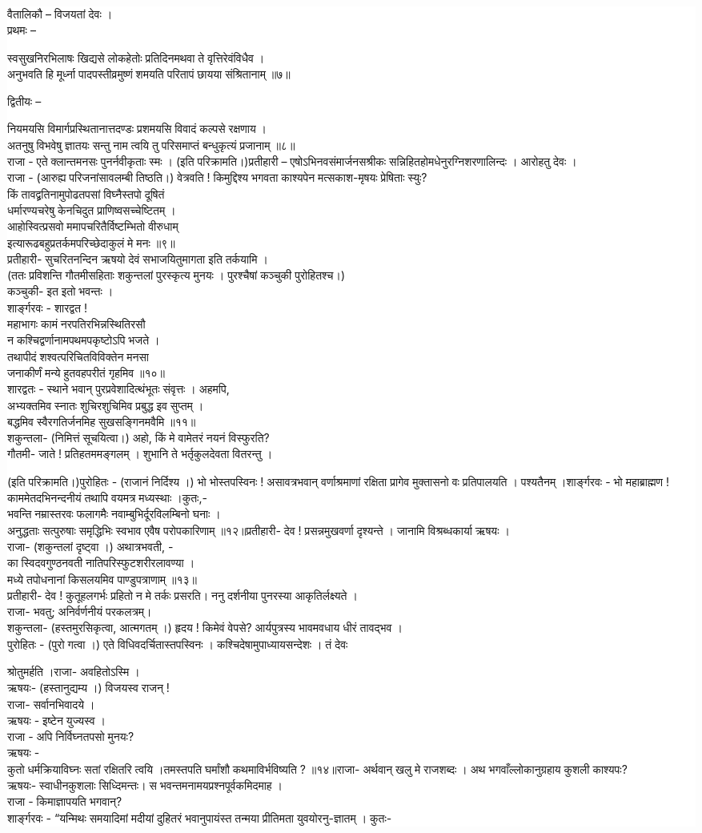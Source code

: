 वैतालिकौ – विजयतां देवः ।  
प्रथमः –

स्वसुखनिरभिलाषः खिद्यसे लोकहेतोः प्रतिदिनमथवा ते वृत्तिरेवंविधैव ।  
अनुभवति हि मूर्ध्ना पादपस्तीव्रमुष्णं शमयति परितापं छायया संश्रितानाम् ॥७॥  
  


  

द्वितीयः –

नियमयसि विमार्गप्रस्थितानात्तदण्डः प्रशमयसि विवादं कल्पसे रक्षणाय ।  
अतनुषु विभवेषु ज्ञातयः सन्तु नाम त्वयि तु परिसमाप्तं बन्धुकृत्यं प्रजानाम् ॥८॥  
राजा \- एते क्लान्तमनसः पुनर्नवीकृताः स्मः । (इति परिक्रामति।)प्रतीहारी – एषोऽभिनवसंमार्जनसश्रीकः सन्निहितहोमधेनुरग्निशरणालिन्दः । आरोहतु देवः ।  
राजा \- (आरुह्य परिजनांसावलम्बी तिष्ठति।) वेत्रवति ! किमुद्दिश्य भगवता काश्यपेन मत्सकाश-मृषयः प्रेषिताः स्युः?  
किं तावद्व्रतिनामुपोढतपसां विघ्नैस्तपो दूषितं  
धर्मारण्यचरेषु केनचिदुत प्राणिष्वसच्चेष्टितम् ।  
आहोस्वित्प्रसवो ममापचरितैर्विष्टम्भितो वीरुधाम्  
इत्यारूढबहुप्रतर्कमपरिच्छेदाकुलं मे मनः ॥९॥  
प्रतीहारी\- सुचरितनन्दिन ऋषयो देवं सभाजयितुमागता इति तर्कयामि ।  
(ततः प्रविशन्ति गौतमीसहिताः शकुन्तलां पुरस्कृत्य मुनयः । पुरश्चैषां कञ्चुकी पुरोहितश्च।)  
कञ्चुकी\- इत इतो भवन्तः ।  
शार्ङ्गरवः \- शारद्वत !  
महाभागः कामं नरपतिरभिन्नस्थितिरसौ  
न कश्चिद्वर्णानामपथमपकृष्टोऽपि भजते ।  
तथापीदं शश्वत्परिचितविविक्तेन मनसा  
जनाकीर्णं मन्ये हुतवहपरीतं गृहमिव ॥१०॥  
शारद्वतः \- स्थाने भवान् पुरप्रवेशादित्थंभूतः संवृत्तः । अहमपि,  
अभ्यक्तमिव स्नातः शुचिरशुचिमिव प्रबुद्ध इव सुप्तम् ।  
बद्धमिव स्वैरगतिर्जनमिह सुखसङ्गिनमवैमि ॥११॥  
शकुन्तला\- (निमित्तं सूचयित्वा।) अहो, किं मे वामेतरं नयनं विस्फुरति?  
गौतमी\- जाते ! प्रतिहतममङ्गलम् । शुभानि ते भर्तृकुलदेवता वितरन्तु ।

(इति परिक्रामति।)पुरोहितः \- (राजानं निर्दिश्य ।) भो भोस्तपस्विनः !  असावत्रभवान् वर्णाश्रमाणां रक्षिता प्रागेव मुक्तासनो वः प्रतिपालयति । पश्यतैनम् ।शार्ङ्गरवः \- भो महाब्राह्मण !  काममेतदभिनन्दनीयं तथापि वयमत्र मध्यस्थाः ।कुतः,-  
भवन्ति नम्रास्तरवः फलागमैः नवाम्बुभिर्दूरविलम्बिनो घनाः ।  
अनुद्धताः सत्पुरुषाः समृद्धिभिः स्वभाव एवैष परोपकारिणाम् ॥१२॥प्रतीहारी\- देव ! प्रसन्नमुखवर्णा दृश्यन्ते । जानामि विश्रब्धकार्या ऋषयः ।  
राजा\- (शकुन्तलां दृष्ट्वा ।) अथात्रभवती, -  
का स्विदवगुण्ठनवती नातिपरिस्फुटशरीरलावण्या ।  
मध्ये तपोधनानां किसलयमिव पाण्डुपत्राणाम् ॥१३॥  
प्रतीहारी\- देव ! कुतूहलगर्भः प्रहितो न मे तर्कः प्रसरति। ननु दर्शनीया पुनरस्या आकृतिर्लक्ष्यते ।  
राजा\- भवतु; अनिर्वर्णनीयं परकलत्रम्।  
शकुन्तला\- (हस्तमुरसिकृत्वा, आत्मगतम् ।) हृदय !  किमेवं वेपसे? आर्यपुत्रस्य भावमवधाय धीरं तावद्भव ।  
पुरोहितः \- (पुरो गत्वा ।) एते विधिवदर्चितास्तपस्विनः । कश्चिदेषामुपाध्यायसन्देशः । तं देवः

श्रोतुमर्हति ।राजा\- अवहितोऽस्मि ।  
ऋषयः\- (हस्तानुद्यम्य ।) विजयस्व राजन् !  
राजा\- सर्वानभिवादये ।  
ऋषयः \- इष्टेन युज्यस्व ।  
राजा \- अपि निर्विघ्नतपसो मुनयः?  
ऋषयः -  
कुतो धर्मक्रियाविघ्नः सतां रक्षितरि त्वयि ।तमस्तपति घर्मांशौ कथमाविर्भविष्यति ? ॥१४॥राजा\- अर्थवान् खलु मे राजशब्दः । अथ भगवाँल्लोकानुग्रहाय कुशली काश्यपः?  
ऋषयः\- स्वाधीनकुशलाः सिध्दिमन्तः। स भवन्तमनामयप्रश्नपूर्वकमिदमाह ।  
राजा \- किमाज्ञापयति भगवान्?  
शार्ङ्गरवः \- “यन्मिथः समयादिमां मदीयां दुहितरं भवानुपायंस्त तन्मया प्रीतिमता युवयोरनु-ज्ञातम् । कुतः-  
  